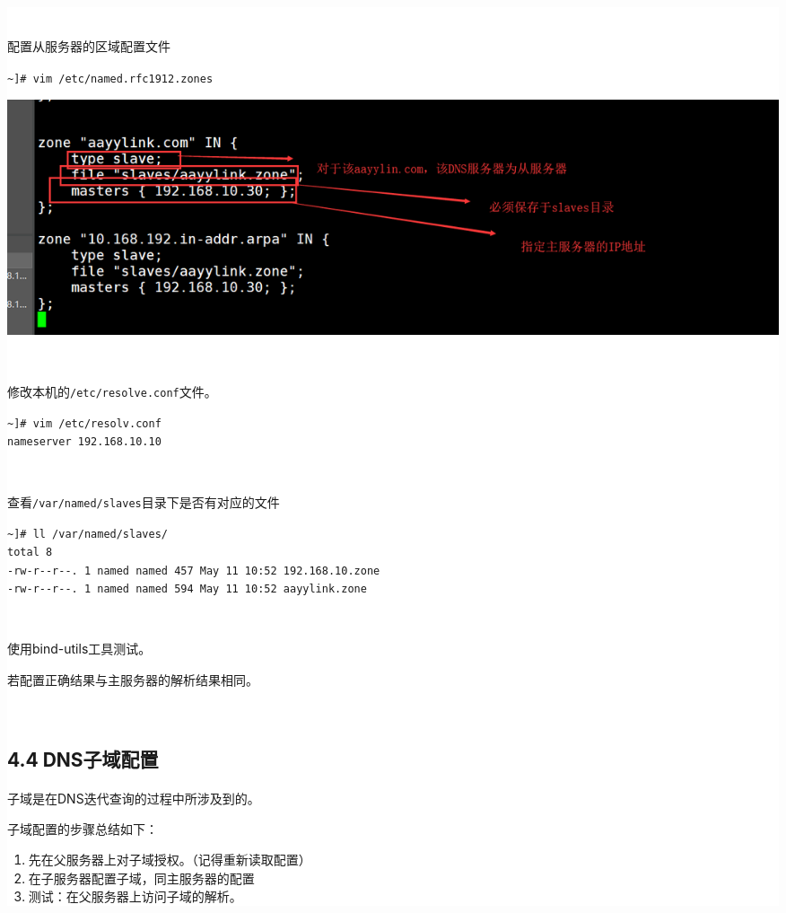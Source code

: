 </br>

配置从服务器的区域配置文件

```shell
~]# vim /etc/named.rfc1912.zones 
```

![1557541768439](images/1557541768439.png)

</br>

修改本机的`/etc/resolve.conf`文件。

```shell
~]# vim /etc/resolv.conf
nameserver 192.168.10.10
```

</br>

查看`/var/named/slaves`目录下是否有对应的文件

```shell
~]# ll /var/named/slaves/
total 8
-rw-r--r--. 1 named named 457 May 11 10:52 192.168.10.zone
-rw-r--r--. 1 named named 594 May 11 10:52 aayylink.zone
```

</br>

使用bind-utils工具测试。

若配置正确结果与主服务器的解析结果相同。

</br>

## 4.4  DNS子域配置

子域是在DNS迭代查询的过程中所涉及到的。

子域配置的步骤总结如下：

1. 先在父服务器上对子域授权。（记得重新读取配置）
2. 在子服务器配置子域，同主服务器的配置
3. 测试：在父服务器上访问子域的解析。
